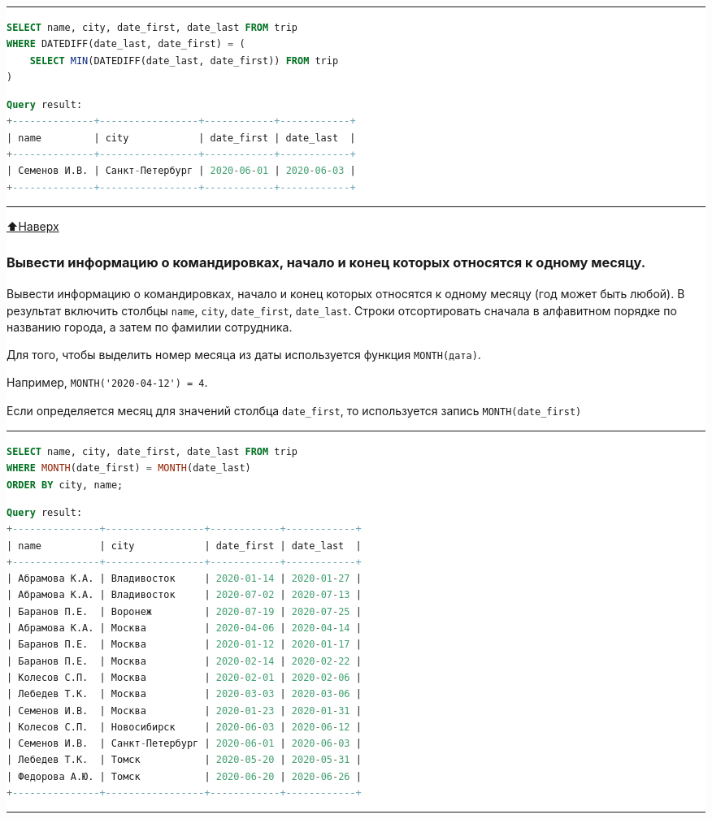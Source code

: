 <hr>

```sql
SELECT name, city, date_first, date_last FROM trip
WHERE DATEDIFF(date_last, date_first) = (
    SELECT MIN(DATEDIFF(date_last, date_first)) FROM trip
)

```
```sql
Query result:
+--------------+-----------------+------------+------------+
| name         | city            | date_first | date_last  |
+--------------+-----------------+------------+------------+
| Семенов И.В. | Санкт-Петербург | 2020-06-01 | 2020-06-03 |
+--------------+-----------------+------------+------------+
```
<hr>

[:arrow_up:Наверх](#таблица-командировки-запросы-на-выборку)

### Вывести информацию о командировках, начало и конец которых относятся к одному месяцу.

Вывести информацию о командировках, начало и конец которых относятся к одному месяцу (год может быть любой). 
В результат включить столбцы `name`, `city`, `date_first`, `date_last`.
Строки отсортировать сначала в алфавитном порядке по названию города, а затем по фамилии сотрудника.

Для того, чтобы выделить номер месяца из даты используется функция `MONTH(дата)`.

Например, `MONTH('2020-04-12') = 4`.

Если определяется месяц для  значений столбца `date_first`, то используется запись `MONTH(date_first)`

<hr>

```sql
SELECT name, city, date_first, date_last FROM trip
WHERE MONTH(date_first) = MONTH(date_last) 
ORDER BY city, name;

```
```sql
Query result:
+---------------+-----------------+------------+------------+
| name          | city            | date_first | date_last  |
+---------------+-----------------+------------+------------+
| Абрамова К.А. | Владивосток     | 2020-01-14 | 2020-01-27 |
| Абрамова К.А. | Владивосток     | 2020-07-02 | 2020-07-13 |
| Баранов П.Е.  | Воронеж         | 2020-07-19 | 2020-07-25 |
| Абрамова К.А. | Москва          | 2020-04-06 | 2020-04-14 |
| Баранов П.Е.  | Москва          | 2020-01-12 | 2020-01-17 |
| Баранов П.Е.  | Москва          | 2020-02-14 | 2020-02-22 |
| Колесов С.П.  | Москва          | 2020-02-01 | 2020-02-06 |
| Лебедев Т.К.  | Москва          | 2020-03-03 | 2020-03-06 |
| Семенов И.В.  | Москва          | 2020-01-23 | 2020-01-31 |
| Колесов С.П.  | Новосибирск     | 2020-06-03 | 2020-06-12 |
| Семенов И.В.  | Санкт-Петербург | 2020-06-01 | 2020-06-03 |
| Лебедев Т.К.  | Томск           | 2020-05-20 | 2020-05-31 |
| Федорова А.Ю. | Томск           | 2020-06-20 | 2020-06-26 |
+---------------+-----------------+------------+------------+
```
<hr>
